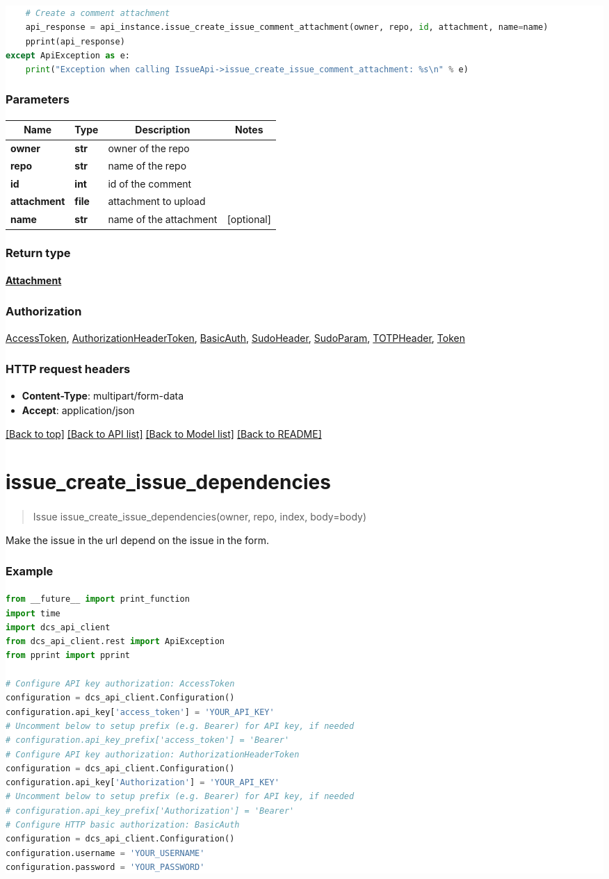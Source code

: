 ```python
    # Create a comment attachment
    api_response = api_instance.issue_create_issue_comment_attachment(owner, repo, id, attachment, name=name)
    pprint(api_response)
except ApiException as e:
    print("Exception when calling IssueApi->issue_create_issue_comment_attachment: %s\n" % e)
```

### Parameters

Name | Type | Description  | Notes
------------- | ------------- | ------------- | -------------
 **owner** | **str**| owner of the repo | 
 **repo** | **str**| name of the repo | 
 **id** | **int**| id of the comment | 
 **attachment** | **file**| attachment to upload | 
 **name** | **str**| name of the attachment | [optional] 

### Return type

[**Attachment**](Attachment.md)

### Authorization

[AccessToken](../README.md#AccessToken), [AuthorizationHeaderToken](../README.md#AuthorizationHeaderToken), [BasicAuth](../README.md#BasicAuth), [SudoHeader](../README.md#SudoHeader), [SudoParam](../README.md#SudoParam), [TOTPHeader](../README.md#TOTPHeader), [Token](../README.md#Token)

### HTTP request headers

 - **Content-Type**: multipart/form-data
 - **Accept**: application/json

[[Back to top]](#) [[Back to API list]](../README.md#documentation-for-api-endpoints) [[Back to Model list]](../README.md#documentation-for-models) [[Back to README]](../README.md)

# **issue_create_issue_dependencies**
> Issue issue_create_issue_dependencies(owner, repo, index, body=body)

Make the issue in the url depend on the issue in the form.

### Example
```python
from __future__ import print_function
import time
import dcs_api_client
from dcs_api_client.rest import ApiException
from pprint import pprint

# Configure API key authorization: AccessToken
configuration = dcs_api_client.Configuration()
configuration.api_key['access_token'] = 'YOUR_API_KEY'
# Uncomment below to setup prefix (e.g. Bearer) for API key, if needed
# configuration.api_key_prefix['access_token'] = 'Bearer'
# Configure API key authorization: AuthorizationHeaderToken
configuration = dcs_api_client.Configuration()
configuration.api_key['Authorization'] = 'YOUR_API_KEY'
# Uncomment below to setup prefix (e.g. Bearer) for API key, if needed
# configuration.api_key_prefix['Authorization'] = 'Bearer'
# Configure HTTP basic authorization: BasicAuth
configuration = dcs_api_client.Configuration()
configuration.username = 'YOUR_USERNAME'
configuration.password = 'YOUR_PASSWORD'
```